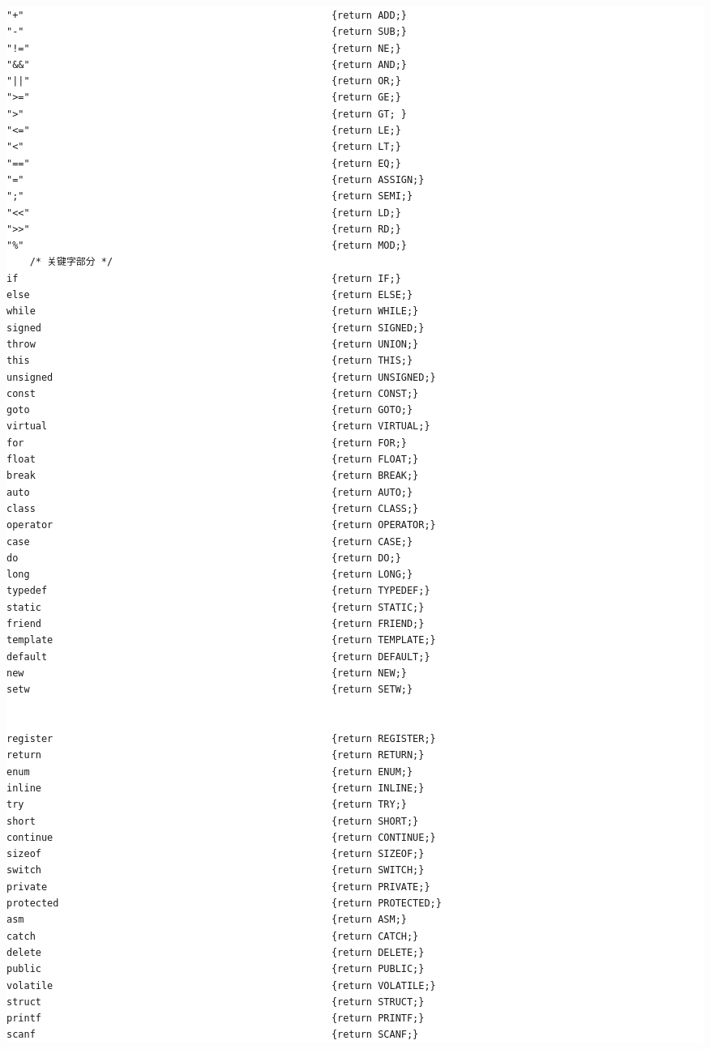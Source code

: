 ```
"+"                                                     {return ADD;}
"-"                                                     {return SUB;}
"!="                                                    {return NE;}
"&&"                                                    {return AND;}
"||"                                                    {return OR;}
">="                                                    {return GE;}
">"                                                     {return GT; }
"<="                                                    {return LE;} 
"<"                                                     {return LT;} 
"=="                                                    {return EQ;} 
"="                                                     {return ASSIGN;} 
";"                                                     {return SEMI;} 
"<<"                                                    {return LD;}
">>"                                                    {return RD;}    
"%"                                                     {return MOD;}
    /* 关键字部分 */
if                                                      {return IF;}
else                                                    {return ELSE;}
while                                                   {return WHILE;}
signed                                                  {return SIGNED;}
throw                                                   {return UNION;}
this                                                    {return THIS;}
unsigned                                                {return UNSIGNED;}
const                                                   {return CONST;}
goto                                                    {return GOTO;}
virtual                                                 {return VIRTUAL;}
for                                                     {return FOR;}
float                                                   {return FLOAT;}
break                                                   {return BREAK;}
auto                                                    {return AUTO;}
class                                                   {return CLASS;}
operator                                                {return OPERATOR;}
case                                                    {return CASE;}
do                                                      {return DO;}
long                                                    {return LONG;}
typedef                                                 {return TYPEDEF;}
static                                                  {return STATIC;}
friend                                                  {return FRIEND;}
template                                                {return TEMPLATE;}
default                                                 {return DEFAULT;}
new                                                     {return NEW;}
setw                                                    {return SETW;}


register                                                {return REGISTER;}
return                                                  {return RETURN;}
enum                                                    {return ENUM;}
inline                                                  {return INLINE;}
try                                                     {return TRY;}
short                                                   {return SHORT;}
continue                                                {return CONTINUE;}
sizeof                                                  {return SIZEOF;}
switch                                                  {return SWITCH;}
private                                                 {return PRIVATE;}
protected                                               {return PROTECTED;}
asm                                                     {return ASM;}
catch                                                   {return CATCH;}
delete                                                  {return DELETE;}
public                                                  {return PUBLIC;}
volatile                                                {return VOLATILE;}
struct                                                  {return STRUCT;}
printf                                                  {return PRINTF;}
scanf                                                   {return SCANF;}
```